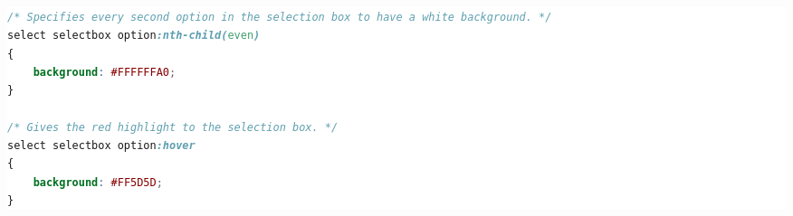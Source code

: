 ```css
/* Specifies every second option in the selection box to have a white background. */
select selectbox option:nth-child(even)
{
	background: #FFFFFFA0;
}

/* Gives the red highlight to the selection box. */
select selectbox option:hover
{
	background: #FF5D5D;
}
```
